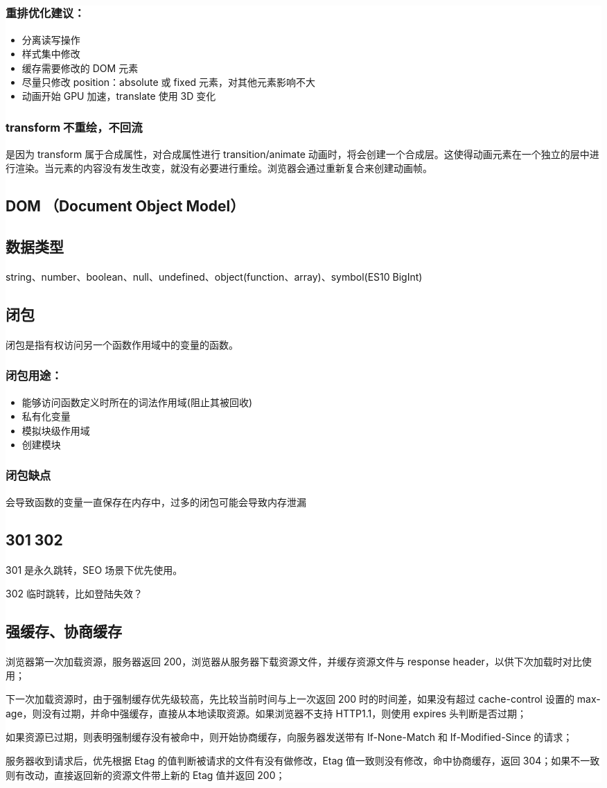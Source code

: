 ### 重排优化建议：

- 分离读写操作
- 样式集中修改
- 缓存需要修改的 DOM 元素
- 尽量只修改 position：absolute 或 fixed 元素，对其他元素影响不大
- 动画开始 GPU 加速，translate 使用 3D 变化

### transform 不重绘，不回流

是因为 transform 属于合成属性，对合成属性进行 transition/animate
动画时，将会创建一个合成层。这使得动画元素在一个独立的层中进行渲染。当元素的内容没有发生改变，就没有必要进行重绘。浏览器会通过重新复合来创建动画帧。

## DOM （Document Object Model）

## 数据类型

string、number、boolean、null、undefined、object(function、array)、symbol(ES10 BigInt)

## 闭包

闭包是指有权访问另一个函数作用域中的变量的函数。

### 闭包用途：

- 能够访问函数定义时所在的词法作用域(阻止其被回收)
- 私有化变量
- 模拟块级作用域
- 创建模块

### 闭包缺点

会导致函数的变量一直保存在内存中，过多的闭包可能会导致内存泄漏

## 301 302

301 是永久跳转，SEO 场景下优先使用。

302 临时跳转，比如登陆失效？

## 强缓存、协商缓存

浏览器第一次加载资源，服务器返回 200，浏览器从服务器下载资源文件，并缓存资源文件与 response header，以供下次加载时对比使用；

下一次加载资源时，由于强制缓存优先级较高，先比较当前时间与上一次返回 200 时的时间差，如果没有超过 cache-control 设置的 max-age，则没有过期，并命中强缓存，直接从本地读取资源。如果浏览器不支持
HTTP1.1，则使用 expires 头判断是否过期；

如果资源已过期，则表明强制缓存没有被命中，则开始协商缓存，向服务器发送带有 If-None-Match 和 If-Modified-Since 的请求；

服务器收到请求后，优先根据 Etag 的值判断被请求的文件有没有做修改，Etag 值一致则没有修改，命中协商缓存，返回 304；如果不一致则有改动，直接返回新的资源文件带上新的 Etag 值并返回 200；
